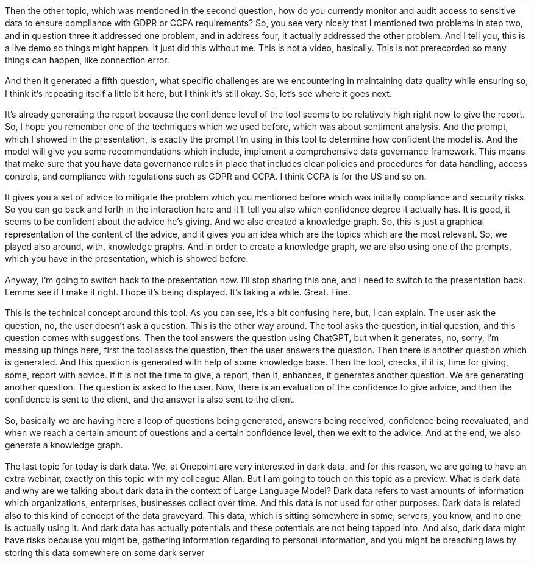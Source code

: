 Then the other topic, which was mentioned in the second question, how do you currently monitor and audit access to sensitive data to ensure compliance with GDPR or CCPA requirements? So, you see very nicely that I mentioned two problems in step two, and in question three it addressed one problem, and in address four, it actually addressed the other problem. And I tell you, this is a live demo so things might happen. It just did this without me. This is not a video, basically. This is not prerecorded so many things can happen, like connection error.

And then it generated a fifth question, what specific challenges are we encountering in maintaining data quality while ensuring so, I think it’s repeating itself a little bit here, but I think it’s still okay. So, let’s see where it goes next.

It’s already generating the report because the confidence level of the tool seems to be relatively high right now to give the report. So, I hope you remember one of the techniques which we used before, which was about sentiment analysis. And the prompt, which I showed in the presentation, is exactly the prompt I’m using in this tool to determine how confident the model is. And the model will give you some recommendations which include, implement a comprehensive data governance framework. This means that make sure that you have data governance rules in place that includes clear policies and procedures for data handling, access controls, and compliance with regulations such as GDPR and CCPA. I think CCPA is for the US and so on.

It gives you a set of advice to mitigate the problem which you mentioned before which was initially compliance and security risks. So you can go back and forth in the interaction here and it’ll tell you also which confidence degree it actually has. It is good, it seems to be confident about the advice he’s giving. And we also created a knowledge graph. So, this is just a graphical representation of the content of the advice, and it gives you an idea which are the topics which are the most relevant. So, we played also around, with, knowledge graphs. And in order to create a knowledge graph, we are also using one of the prompts, which you have in the presentation, which is showed before.

Anyway, I’m going to switch back to the presentation now. I’ll stop sharing this one, and I need to switch to the presentation back. Lemme see if I make it right. I hope it’s being displayed. It’s taking a while. Great. Fine.

This is the technical concept around this tool. As you can see, it’s a bit confusing here, but, I can explain. The user ask the question, no, the user doesn’t ask a question. This is the other way around. The tool asks the question, initial question, and this question comes with suggestions. Then the tool answers the question using ChatGPT, but when it generates, no, sorry, I’m messing up things here, first the tool asks the question, then the user answers the question. Then there is another question which is generated. And this question is generated with help of some knowledge base. Then the tool, checks, if it is, time for giving, some, report with advice. If it is not the time to give, a report, then it, enhances, it generates another question. We are generating another question. The question is asked to the user. Now, there is an evaluation of the confidence to give advice, and then the confidence is sent to the client, and the answer is also sent to the client.

So, basically we are having here a loop of questions being generated, answers being received, confidence being reevaluated, and when we reach a certain amount of questions and a certain confidence level, then we exit to the advice. And at the end, we also generate a knowledge graph.

The last topic for today is dark data. We, at Onepoint are very interested in dark data, and for this reason, we are going to have an extra webinar, exactly on this topic with my colleague Allan. But I am going to touch on this topic as a preview. What is dark data and why are we talking about dark data in the context of Large Language Model? Dark data refers to vast amounts of information which organizations, enterprises, businesses collect over time. And this data is not used for other purposes. Dark data is related also to this kind of concept of the data graveyard. This data, which is sitting somewhere in some, servers, you know, and no one is actually using it. And dark data has actually potentials and these potentials are not being tapped into. And also, dark data might have risks because you might be, gathering information regarding to personal information, and you might be breaching laws by storing this data somewhere on some dark server
